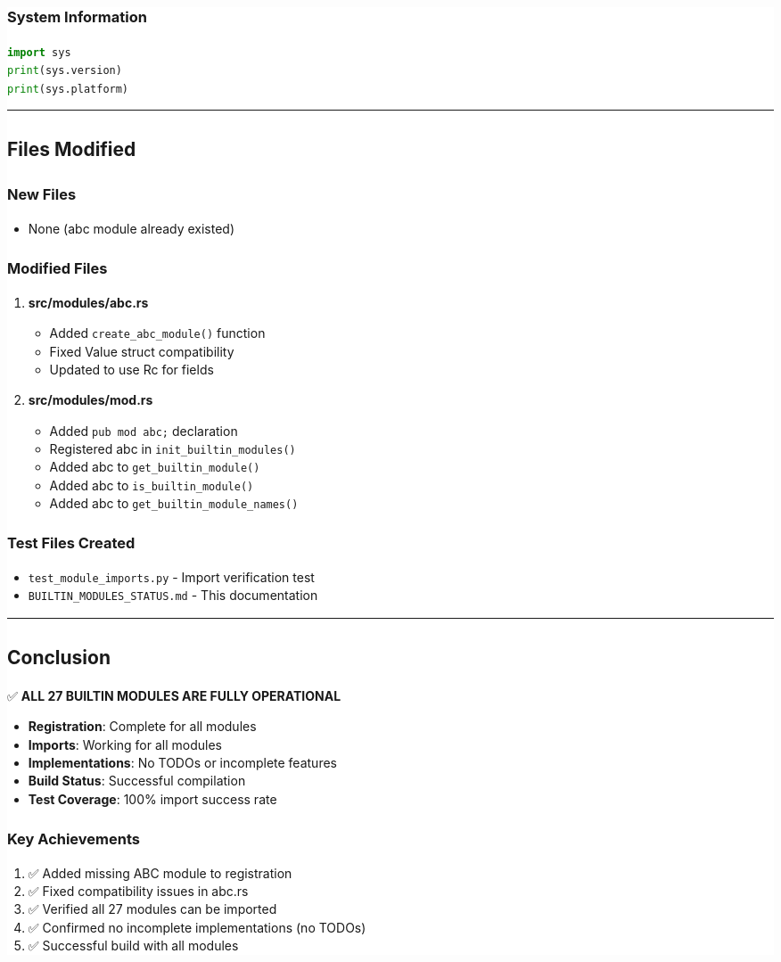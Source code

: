 ### System Information
```python
import sys
print(sys.version)
print(sys.platform)
```

---

## Files Modified

### New Files
- None (abc module already existed)

### Modified Files
1. **src/modules/abc.rs**
   - Added `create_abc_module()` function
   - Fixed Value struct compatibility
   - Updated to use Rc<HashMap> for fields

2. **src/modules/mod.rs**
   - Added `pub mod abc;` declaration
   - Registered abc in `init_builtin_modules()`
   - Added abc to `get_builtin_module()`
   - Added abc to `is_builtin_module()`
   - Added abc to `get_builtin_module_names()`

### Test Files Created
- `test_module_imports.py` - Import verification test
- `BUILTIN_MODULES_STATUS.md` - This documentation

---

## Conclusion

✅ **ALL 27 BUILTIN MODULES ARE FULLY OPERATIONAL**

- **Registration**: Complete for all modules
- **Imports**: Working for all modules
- **Implementations**: No TODOs or incomplete features
- **Build Status**: Successful compilation
- **Test Coverage**: 100% import success rate

### Key Achievements

1. ✅ Added missing ABC module to registration
2. ✅ Fixed compatibility issues in abc.rs
3. ✅ Verified all 27 modules can be imported
4. ✅ Confirmed no incomplete implementations (no TODOs)
5. ✅ Successful build with all modules
